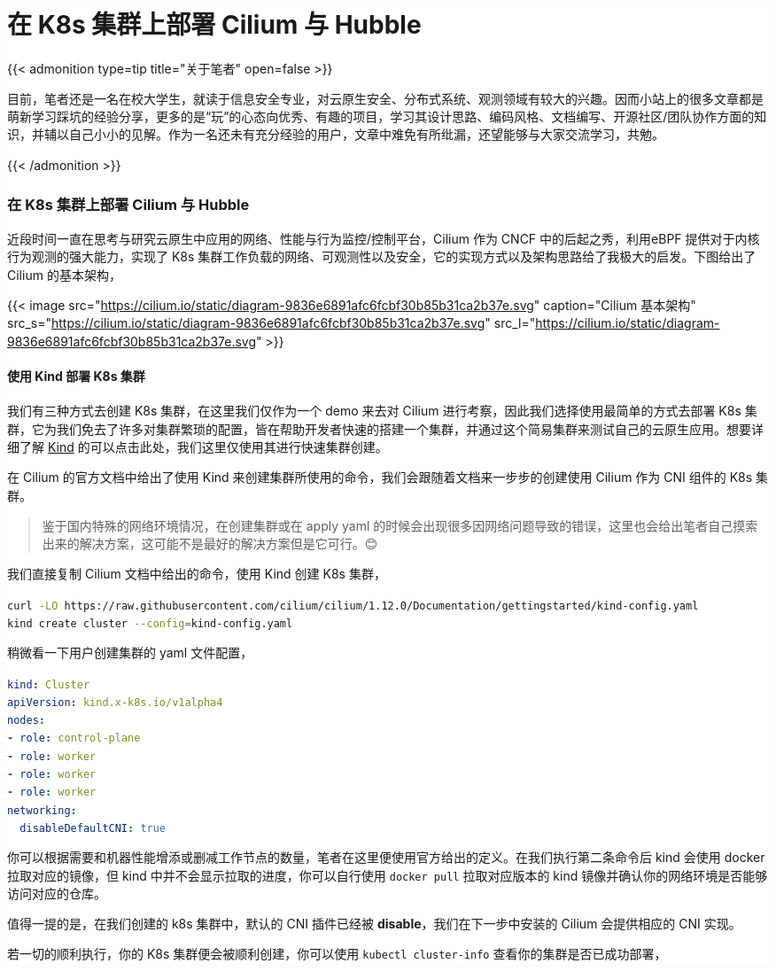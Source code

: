 # 在 K8s 集群上部署 Cilium 与 Hubble


{{< admonition type=tip title="关于笔者" open=false >}}

目前，笔者还是一名在校大学生，就读于信息安全专业，对云原生安全、分布式系统、观测领域有较大的兴趣。因而小站上的很多文章都是萌新学习踩坑的经验分享，更多的是“玩”的心态向优秀、有趣的项目，学习其设计思路、编码风格、文档编写、开源社区/团队协作方面的知识，并辅以自己小小的见解。作为一名还未有充分经验的用户，文章中难免有所纰漏，还望能够与大家交流学习，共勉。

{{< /admonition >}}

### 在 K8s 集群上部署 Cilium 与 Hubble

近段时间一直在思考与研究云原生中应用的网络、性能与行为监控/控制平台，Cilium 作为 CNCF 中的后起之秀，利用eBPF 提供对于内核行为观测的强大能力，实现了 K8s 集群工作负载的网络、可观测性以及安全，它的实现方式以及架构思路给了我极大的启发。下图给出了 Cilium 的基本架构，

{{< image src="https://cilium.io/static/diagram-9836e6891afc6fcbf30b85b31ca2b37e.svg" caption="Cilium 基本架构" src_s="https://cilium.io/static/diagram-9836e6891afc6fcbf30b85b31ca2b37e.svg" src_l="https://cilium.io/static/diagram-9836e6891afc6fcbf30b85b31ca2b37e.svg" >}}



#### 使用 Kind 部署 K8s 集群

我们有三种方式去创建 K8s 集群，在这里我们仅作为一个 demo 来去对 Cilium 进行考察，因此我们选择使用最简单的方式去部署 K8s 集群，它为我们免去了许多对集群繁琐的配置，皆在帮助开发者快速的搭建一个集群，并通过这个简易集群来测试自己的云原生应用。想要详细了解 [Kind](https://kind.sigs.k8s.io/) 的可以点击此处，我们这里仅使用其进行快速集群创建。

在 Cilium 的官方文档中给出了使用 Kind 来创建集群所使用的命令，我们会跟随着文档来一步步的创建使用 Cilium 作为 CNI 组件的 K8s 集群。

> 鉴于国内特殊的网络环境情况，在创建集群或在 apply yaml 的时候会出现很多因网络问题导致的错误，这里也会给出笔者自己摸索出来的解决方案，这可能不是最好的解决方案但是它可行。😊

我们直接复制 Cilium 文档中给出的命令，使用 Kind 创建 K8s 集群，

```bash
curl -LO https://raw.githubusercontent.com/cilium/cilium/1.12.0/Documentation/gettingstarted/kind-config.yaml
kind create cluster --config=kind-config.yaml
```

稍微看一下用户创建集群的 yaml 文件配置，

```yaml
kind: Cluster
apiVersion: kind.x-k8s.io/v1alpha4
nodes:
- role: control-plane
- role: worker
- role: worker
- role: worker
networking:
  disableDefaultCNI: true
```

你可以根据需要和机器性能增添或删减工作节点的数量，笔者在这里便使用官方给出的定义。在我们执行第二条命令后 kind 会使用 docker 拉取对应的镜像，但 kind 中并不会显示拉取的进度，你可以自行使用 `docker pull` 拉取对应版本的 kind 镜像并确认你的网络环境是否能够访问对应的仓库。

值得一提的是，在我们创建的 k8s 集群中，默认的 CNI 插件已经被 **disable**，我们在下一步中安装的 Cilium 会提供相应的 CNI 实现。

若一切的顺利执行，你的 K8s 集群便会被顺利创建，你可以使用 `kubectl cluster-info` 查看你的集群是否已成功部署，
